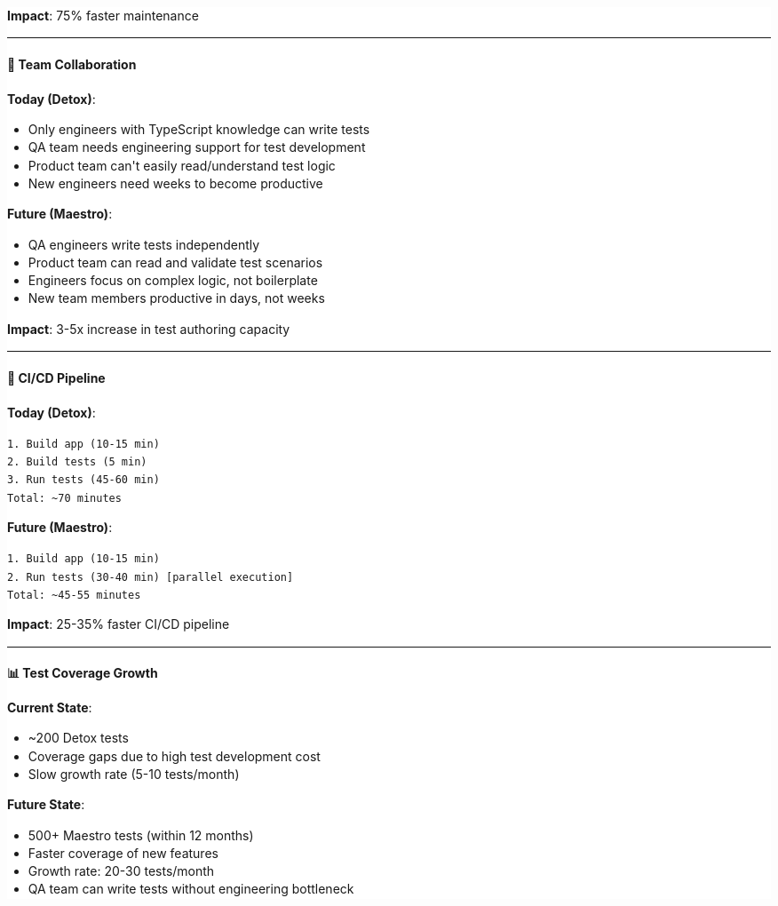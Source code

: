 **Impact**: 75% faster maintenance

---

#### 👥 Team Collaboration

**Today (Detox)**:

- Only engineers with TypeScript knowledge can write tests
- QA team needs engineering support for test development
- Product team can't easily read/understand test logic
- New engineers need weeks to become productive

**Future (Maestro)**:

- QA engineers write tests independently
- Product team can read and validate test scenarios
- Engineers focus on complex logic, not boilerplate
- New team members productive in days, not weeks

**Impact**: 3-5x increase in test authoring capacity

---

#### 🚀 CI/CD Pipeline

**Today (Detox)**:

```
1. Build app (10-15 min)
2. Build tests (5 min)
3. Run tests (45-60 min)
Total: ~70 minutes
```

**Future (Maestro)**:

```
1. Build app (10-15 min)
2. Run tests (30-40 min) [parallel execution]
Total: ~45-55 minutes
```

**Impact**: 25-35% faster CI/CD pipeline

---

#### 📊 Test Coverage Growth

**Current State**:

- ~200 Detox tests
- Coverage gaps due to high test development cost
- Slow growth rate (5-10 tests/month)

**Future State**:

- 500+ Maestro tests (within 12 months)
- Faster coverage of new features
- Growth rate: 20-30 tests/month
- QA team can write tests without engineering bottleneck
